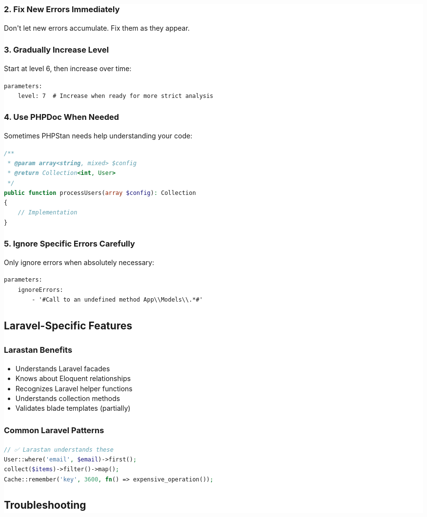 ### 2. Fix New Errors Immediately
Don't let new errors accumulate. Fix them as they appear.

### 3. Gradually Increase Level
Start at level 6, then increase over time:
```neon
parameters:
    level: 7  # Increase when ready for more strict analysis
```

### 4. Use PHPDoc When Needed
Sometimes PHPStan needs help understanding your code:
```php
/**
 * @param array<string, mixed> $config
 * @return Collection<int, User>
 */
public function processUsers(array $config): Collection
{
    // Implementation
}
```

### 5. Ignore Specific Errors Carefully
Only ignore errors when absolutely necessary:
```neon
parameters:
    ignoreErrors:
        - '#Call to an undefined method App\\Models\\.*#'
```

## Laravel-Specific Features

### Larastan Benefits
- Understands Laravel facades
- Knows about Eloquent relationships
- Recognizes Laravel helper functions
- Understands collection methods
- Validates blade templates (partially)

### Common Laravel Patterns
```php
// ✅ Larastan understands these
User::where('email', $email)->first();
collect($items)->filter()->map();
Cache::remember('key', 3600, fn() => expensive_operation());
```

## Troubleshooting
